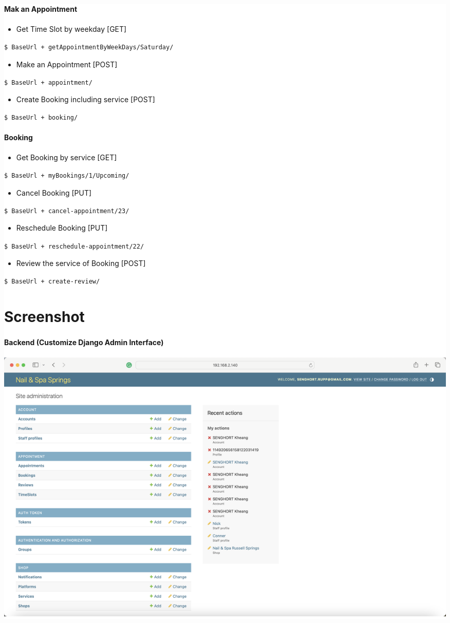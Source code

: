 #### Mak an Appointment
- Get Time Slot by weekday [GET]
```sh
$ BaseUrl + getAppointmentByWeekDays/Saturday/
```

- Make an Appointment [POST]
```sh
$ BaseUrl + appointment/
```

- Create Booking including service [POST]
```sh
$ BaseUrl + booking/
```

#### Booking
- Get Booking by service [GET]
```sh
$ BaseUrl + myBookings/1/Upcoming/
```

- Cancel Booking [PUT]
```sh
$ BaseUrl + cancel-appointment/23/
```

- Reschedule Booking [PUT]
```sh
$ BaseUrl + reschedule-appointment/22/
```

- Review the service of Booking [POST]
```sh
$ BaseUrl + create-review/
```


# Screenshot
#### Backend (Customize Django Admin Interface)
<img src="https://github.com/ithemecambo/nail_spa_portal/blob/main/screenshots/web/backend/1.dashboard.png" width="100%">
